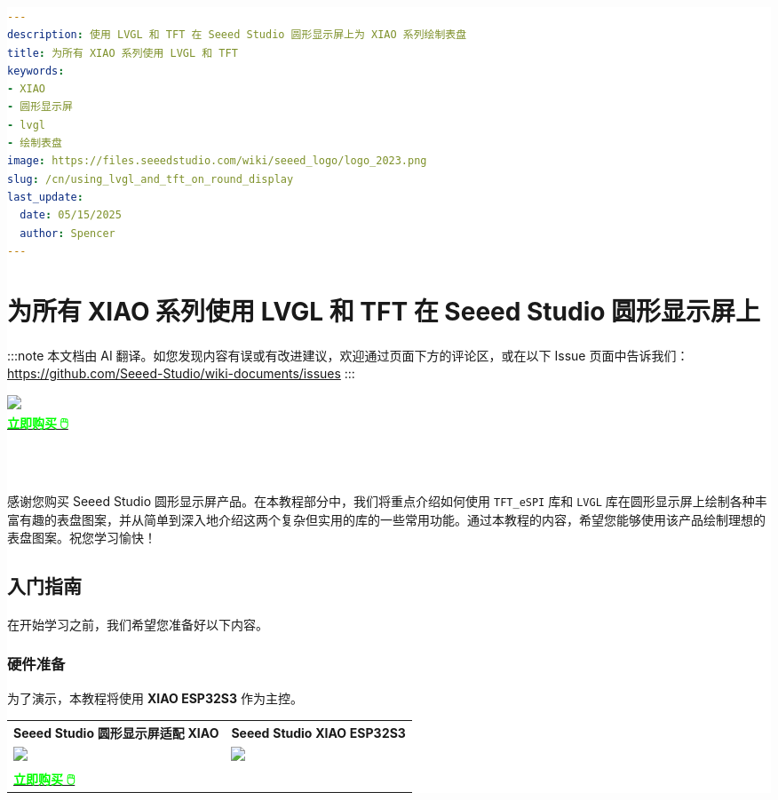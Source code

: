 ```yaml
---
description: 使用 LVGL 和 TFT 在 Seeed Studio 圆形显示屏上为 XIAO 系列绘制表盘
title: 为所有 XIAO 系列使用 LVGL 和 TFT
keywords:
- XIAO
- 圆形显示屏
- lvgl
- 绘制表盘
image: https://files.seeedstudio.com/wiki/seeed_logo/logo_2023.png
slug: /cn/using_lvgl_and_tft_on_round_display
last_update:
  date: 05/15/2025
  author: Spencer
---
```


# 为所有 XIAO 系列使用 LVGL 和 TFT 在 Seeed Studio 圆形显示屏上

:::note
本文档由 AI 翻译。如您发现内容有误或有改进建议，欢迎通过页面下方的评论区，或在以下 Issue 页面中告诉我们：https://github.com/Seeed-Studio/wiki-documents/issues
:::

<div style={{textAlign:'center'}}><img src="https://files.seeedstudio.com/wiki/round_display_for_xiao/000.jpg" style={{width:600, height:'auto'}}/></div>

<div class="get_one_now_container" style={{textAlign: 'center'}}>
    <a class="get_one_now_item" href="https://www.seeedstudio.com/Seeed-Studio-Round-Display-for-XIAO-p-5638.html">
            <strong><span><font color={'FFFFFF'} size={"4"}> 立即购买 🖱️</font></span></strong>
    </a>
</div>

<br></br>

感谢您购买 Seeed Studio 圆形显示屏产品。在本教程部分中，我们将重点介绍如何使用 `TFT_eSPI` 库和 `LVGL` 库在圆形显示屏上绘制各种丰富有趣的表盘图案，并从简单到深入地介绍这两个复杂但实用的库的一些常用功能。通过本教程的内容，希望您能够使用该产品绘制理想的表盘图案。祝您学习愉快！

## 入门指南

在开始学习之前，我们希望您准备好以下内容。

### 硬件准备

为了演示，本教程将使用 **XIAO ESP32S3** 作为主控。

<table align="center">
	<tr>
	    <th>Seeed Studio 圆形显示屏适配 XIAO</th>
	    <th>Seeed Studio XIAO ESP32S3</th>
	</tr>
    <tr>
        <td><div style={{textAlign:'center'}}><img src="https://files.seeedstudio.com/wiki/round_display_for_xiao/rounddisplay.jpg" style={{width:210, height:'auto'}}/></div></td>
        <td><div style={{textAlign:'center'}}><img src="https://files.seeedstudio.com/wiki/SeeedStudio-XIAO-ESP32S3/img/xiaoesp32s3.jpg" style={{width:210, height:'auto'}}/></div></td>
    </tr>
	<tr>
	    <td><div class="get_one_now_container" style={{textAlign: 'center'}}>
    		<a class="get_one_now_item" href="https://www.seeedstudio.com/Seeed-Studio-Round-Display-for-XIAO-p-5638.html"> 
            <strong><span><font color={'FFFFFF'} size={"4"}> 立即购买 🖱️</font></span></strong>
    		</a>
		</div></td>
	    <td><div class="get_one_now_container" style={{textAlign: 'center'}}>